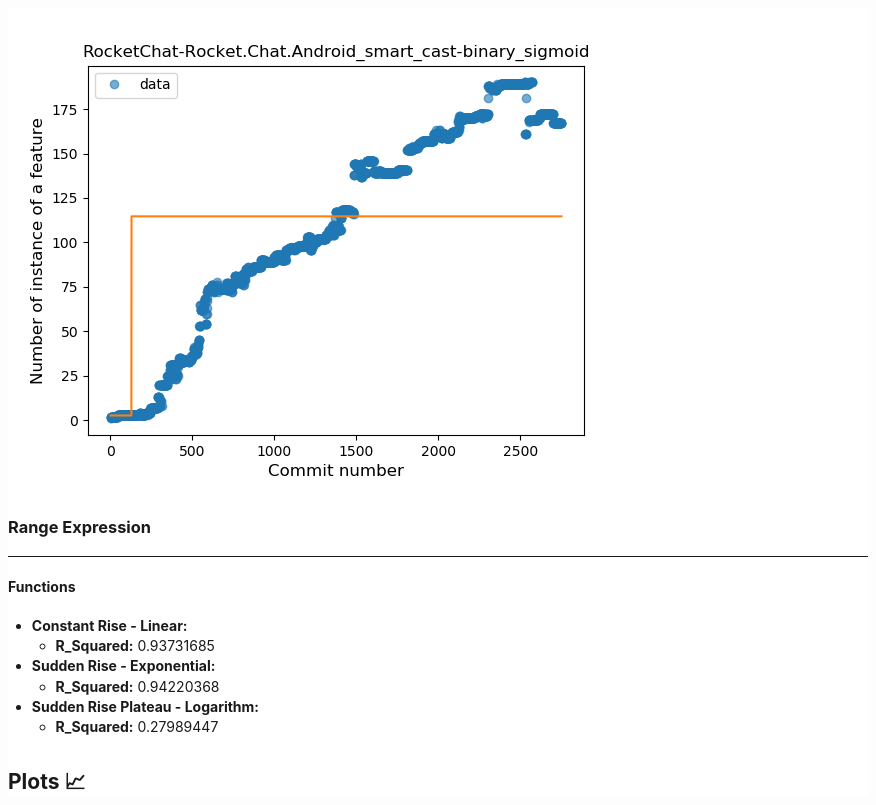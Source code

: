 ![RocketChat-Rocket.Chat.Android T9](../plots/RocketChat-Rocket.Chat.Android_smart_cast_T9.png)
### <a name="range_expr">Range Expression</a>
----
#### Functions
* **Constant Rise - Linear:** ![equation](http://latex.codecogs.com/svg.latex?0.00676x%20&plus;%20-1.558218)
    * **R_Squared:** 0.93731685
* **Sudden Rise - Exponential:** ![equation](http://latex.codecogs.com/svg.latex?-24624.564559x%5E%7B1.000145%7D%20&plus;%20-36.53824)
    * **R_Squared:** 0.94220368
* **Sudden Rise Plateau - Logarithm:** ![equation](http://latex.codecogs.com/svg.latex?1.965836%5Clog_%7B3.714101%7D%28x%29%20&plus;%200.0)
    * **R_Squared:** 0.27989447

**Plots** :chart_with_upwards_trend:
-----
